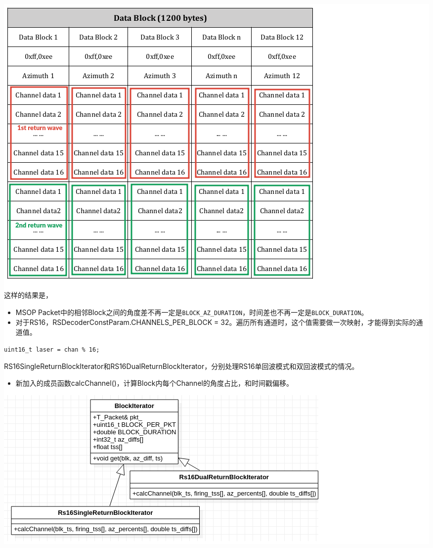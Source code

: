 ![](./img/rs16_msop_dual_return.png)

这样的结果是，
+ MSOP Packet中的相邻Block之间的角度差不再一定是`BLOCK_AZ_DURATION`，时间差也不再一定是`BLOCK_DURATION`。
+ 对于RS16，RSDecoderConstParam.CHANNELS_PER_BLOCK = 32。遍历所有通道时，这个值需要做一次映射，才能得到实际的通道值。

```
uint16_t laser = chan % 16;
```

RS16SingleReturnBlockIterator和RS16DualReturnBlockIterator，分别处理RS16单回波模式和双回波模式的情况。
+ 新加入的成员函数calcChannel()，计算Block内每个Channel的角度占比，和时间戳偏移。

![](./img/classes_rs16_block_iterator.png)
